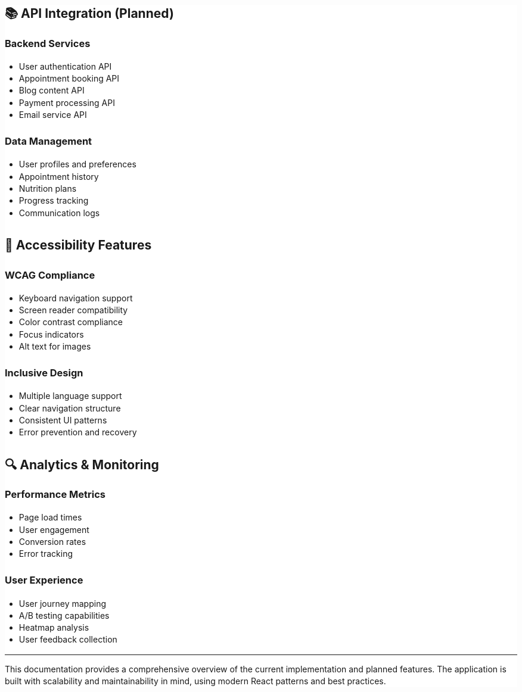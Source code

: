 ## 📚 API Integration (Planned)

### Backend Services
- User authentication API
- Appointment booking API
- Blog content API
- Payment processing API
- Email service API

### Data Management
- User profiles and preferences
- Appointment history
- Nutrition plans
- Progress tracking
- Communication logs

## 🎯 Accessibility Features

### WCAG Compliance
- Keyboard navigation support
- Screen reader compatibility
- Color contrast compliance
- Focus indicators
- Alt text for images

### Inclusive Design
- Multiple language support
- Clear navigation structure
- Consistent UI patterns
- Error prevention and recovery

## 🔍 Analytics & Monitoring

### Performance Metrics
- Page load times
- User engagement
- Conversion rates
- Error tracking

### User Experience
- User journey mapping
- A/B testing capabilities
- Heatmap analysis
- User feedback collection

---

This documentation provides a comprehensive overview of the current implementation and planned features. The application is built with scalability and maintainability in mind, using modern React patterns and best practices.
